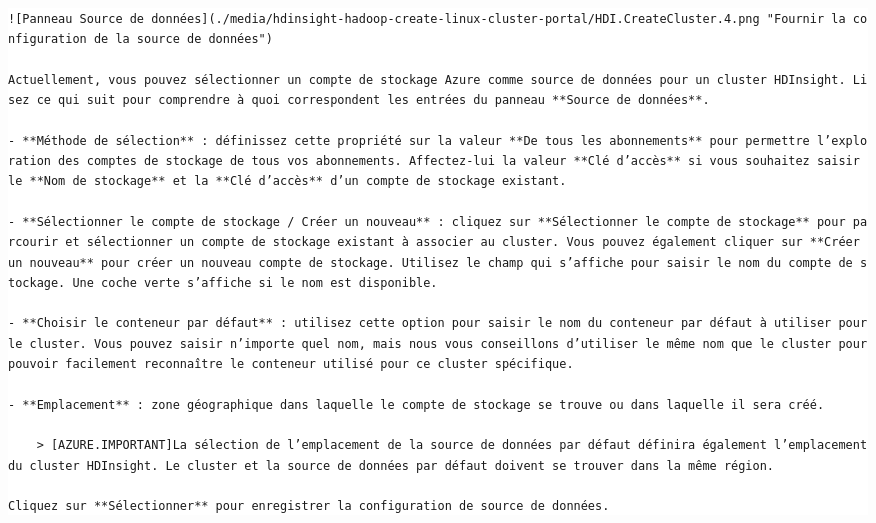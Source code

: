 	![Panneau Source de données](./media/hdinsight-hadoop-create-linux-cluster-portal/HDI.CreateCluster.4.png "Fournir la configuration de la source de données")

	Actuellement, vous pouvez sélectionner un compte de stockage Azure comme source de données pour un cluster HDInsight. Lisez ce qui suit pour comprendre à quoi correspondent les entrées du panneau **Source de données**.

	- **Méthode de sélection** : définissez cette propriété sur la valeur **De tous les abonnements** pour permettre l’exploration des comptes de stockage de tous vos abonnements. Affectez-lui la valeur **Clé d’accès** si vous souhaitez saisir le **Nom de stockage** et la **Clé d’accès** d’un compte de stockage existant.

	- **Sélectionner le compte de stockage / Créer un nouveau** : cliquez sur **Sélectionner le compte de stockage** pour parcourir et sélectionner un compte de stockage existant à associer au cluster. Vous pouvez également cliquer sur **Créer un nouveau** pour créer un nouveau compte de stockage. Utilisez le champ qui s’affiche pour saisir le nom du compte de stockage. Une coche verte s’affiche si le nom est disponible.

	- **Choisir le conteneur par défaut** : utilisez cette option pour saisir le nom du conteneur par défaut à utiliser pour le cluster. Vous pouvez saisir n’importe quel nom, mais nous vous conseillons d’utiliser le même nom que le cluster pour pouvoir facilement reconnaître le conteneur utilisé pour ce cluster spécifique.

	- **Emplacement** : zone géographique dans laquelle le compte de stockage se trouve ou dans laquelle il sera créé.

		> [AZURE.IMPORTANT]La sélection de l’emplacement de la source de données par défaut définira également l’emplacement du cluster HDInsight. Le cluster et la source de données par défaut doivent se trouver dans la même région.

	Cliquez sur **Sélectionner** pour enregistrer la configuration de source de données.
